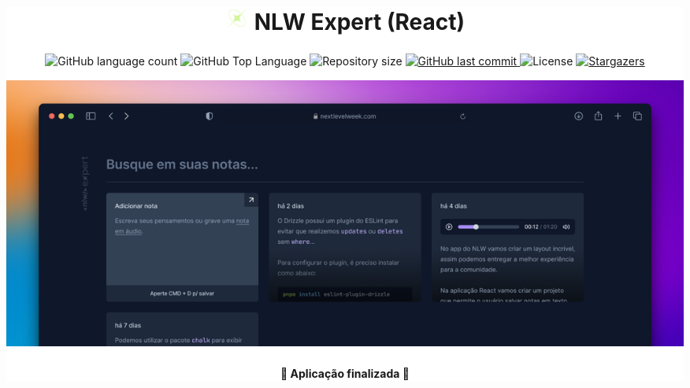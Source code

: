 <h1 align="center">
  <img
    src=".github/nlw-expert-logo.png"
    title="Logo NLW Expert"
    alt="Logo NLW Expert"
    width="30px"
  />
  NLW Expert (React)
</h1>

<p align="center">
  <img alt="GitHub language count" src="https://img.shields.io/github/languages/count/pabloxt14/nlw-expert-notes">

  <img alt="GitHub Top Language" src="https://img.shields.io/github/languages/top/pabloxt14/nlw-expert-notes" />

  <img alt="Repository size" src="https://img.shields.io/github/repo-size/pabloxt14/nlw-expert-notes">
  
  <a href="https://github.com/pabloxt14/nlw-expert-notes/commits/master">
    <img alt="GitHub last commit" src="https://img.shields.io/github/last-commit/pabloxt14/nlw-expert-notes">
  </a>
    
   <img alt="License" src="https://img.shields.io/badge/license-MIT-blue">

   <a href="https://github.com/pabloxt14/nlw-expert-notes/stargazers">
    <img alt="Stargazers" src="https://img.shields.io/github/stars/pabloxt14/nlw-expert-notes?style=social">
  </a>
</p>

<p>
  <img src=".github/cover.png" alt="Capa do projeto" />
</p>

<h4 align="center"> 
	🚀 Aplicação finalizada 🚀
</h4>
